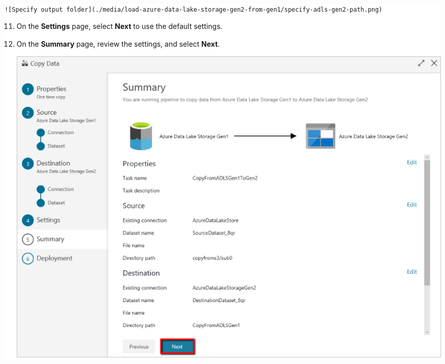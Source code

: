     ![Specify output folder](./media/load-azure-data-lake-storage-gen2-from-gen1/specify-adls-gen2-path.png)

11. On the **Settings** page, select **Next** to use the default settings.

12. On the **Summary** page, review the settings, and select **Next**.

    ![Summary page](./media/load-azure-data-lake-storage-gen2-from-gen1/copy-summary.png)